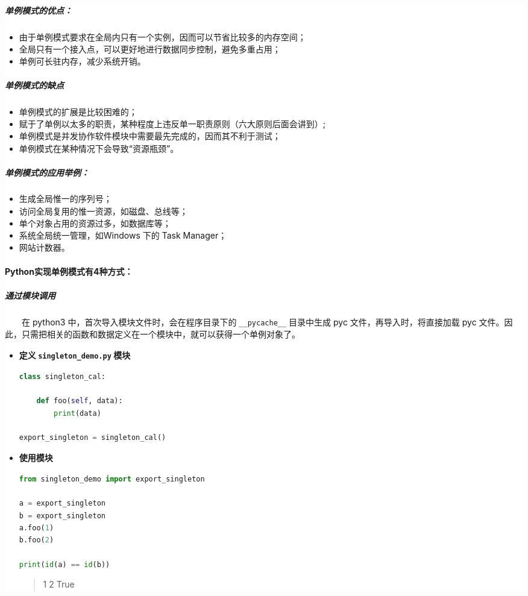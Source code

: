 ##### 单例模式的优点：

- 由于单例模式要求在全局内只有一个实例，因而可以节省比较多的内存空间；
- 全局只有一个接入点，可以更好地进行数据同步控制，避免多重占用；
- 单例可长驻内存，减少系统开销。

##### 单例模式的缺点

- 单例模式的扩展是比较困难的；
- 赋于了单例以太多的职责，某种程度上违反单一职责原则（六大原则后面会讲到）;
- 单例模式是并发协作软件模块中需要最先完成的，因而其不利于测试；
- 单例模式在某种情况下会导致“资源瓶颈”。



##### 单例模式的应用举例：

- 生成全局惟一的序列号；
- 访问全局复用的惟一资源，如磁盘、总线等；
- 单个对象占用的资源过多，如数据库等；
- 系统全局统一管理，如Windows 下的 Task Manager；
- 网站计数器。



#### Python实现单例模式有4种方式：

##### 通过模块调用

&emsp;&emsp;在 python3 中，首次导入模块文件时，会在程序目录下的 `__pycache__` 目录中生成 pyc 文件，再导入时，将直接加载 pyc 文件。因此，只需把相关的函数和数据定义在一个模块中，就可以获得一个单例对象了。

- **定义 `singleton_demo.py` 模块**

    ```python
    class singleton_cal:
        
        def foo(self, data):
            print(data)
     
    export_singleton = singleton_cal()
    ```

- **使用模块**

    ```python
    from singleton_demo import export_singleton
    
    a = export_singleton
    b = export_singleton
    a.foo(1)
    b.foo(2)
    
    print(id(a) == id(b))
    ```

    > 1
    > 2
    > True
